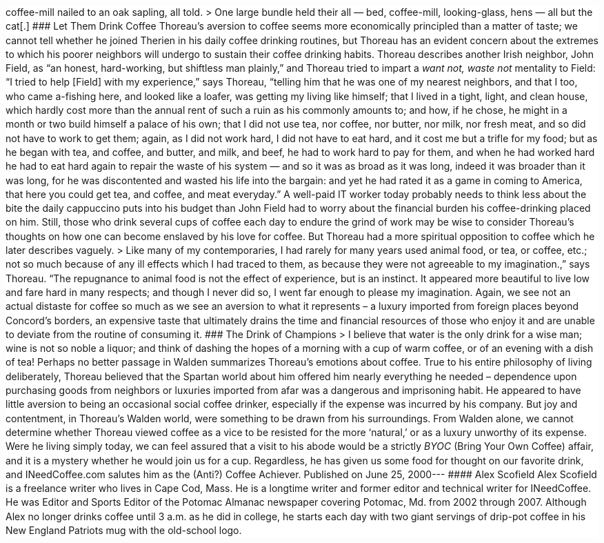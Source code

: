 coffee-mill nailed to an oak sapling, all told. > One large bundle held their all — bed, coffee-mill, looking-glass, hens — all but the cat[.] ### Let Them Drink Coffee Thoreau’s aversion to coffee seems more economically principled than a matter of taste; we cannot tell whether he joined Therien in his daily coffee drinking routines, but Thoreau has an evident concern about the extremes to which his poorer neighbors will undergo to sustain their coffee drinking habits. Thoreau describes another Irish neighbor, John Field, as “an honest, hard-working, but shiftless man plainly,” and Thoreau tried to impart a _want not, waste not_ mentality to Field: “I tried to help [Field] with my experience,” says Thoreau, “telling him that he was one of my nearest neighbors, and that I too, who came a-fishing here, and looked like a loafer, was getting my living like himself; that I lived in a tight, light, and clean house, which hardly cost more than the annual rent of such a ruin as his commonly amounts to; and how, if he chose, he might in a month or two build himself a palace of his own; that I did not use tea, nor coffee, nor butter, nor milk, nor fresh meat, and so did not have to work to get them; again, as I did not work hard, I did not have to eat hard, and it cost me but a trifle for my food; but as he began with tea, and coffee, and butter, and milk, and beef, he had to work hard to pay for them, and when he had worked hard he had to eat hard again to repair the waste of his system — and so it was as broad as it was long, indeed it was broader than it was long, for he was discontented and wasted his life into the bargain: and yet he had rated it as a game in coming to America, that here you could get tea, and coffee, and meat everyday.” A well-paid IT worker today probably needs to think less about the bite the daily cappuccino puts into his budget than John Field had to worry about the financial burden his coffee-drinking placed on him. Still, those who drink several cups of coffee each day to endure the grind of work may be wise to consider Thoreau’s thoughts on how one can become enslaved by his love for coffee. But Thoreau had a more spiritual opposition to coffee which he later describes vaguely. > Like many of my contemporaries, I had rarely for many years used animal food, or tea, or coffee, etc.; not so much because of any ill effects which I had traced to them, as because they were not agreeable to my imagination.,” says Thoreau. “The repugnance to animal food is not the effect of experience, but is an instinct. It appeared more beautiful to live low and fare hard in many respects; and though I never did so, I went far enough to please my imagination. Again, we see not an actual distaste for coffee so much as we see an aversion to what it represents – a luxury imported from foreign places beyond Concord’s borders, an expensive taste that ultimately drains the time and financial resources of those who enjoy it and are unable to deviate from the routine of consuming it. ### The Drink of Champions > I believe that water is the only drink for a wise man; wine is not so noble a liquor; and think of dashing the hopes of a morning with a cup of warm coffee, or of an evening with a dish of tea! Perhaps no better passage in Walden summarizes Thoreau’s emotions about coffee. True to his entire philosophy of living deliberately, Thoreau believed that the Spartan world about him offered him nearly everything he needed – dependence upon purchasing goods from neighbors or luxuries imported from afar was a dangerous and imprisoning habit. He appeared to have little aversion to being
an occasional social coffee drinker, especially if the expense was incurred by his company. But joy and contentment, in Thoreau’s Walden world, were something to be drawn from his surroundings. From Walden alone, we cannot determine whether Thoreau viewed coffee as a vice to be resisted for the more ‘natural,’ or as a luxury unworthy of its expense. Were he living simply today, we can feel assured that a visit to his abode would be a strictly _BYOC_ (Bring Your Own Coffee) affair, and it is a mystery whether he would join us for a cup. Regardless, he has given us some food for thought on our favorite drink, and INeedCoffee.com salutes him as the (Anti?) Coffee Achiever. Published on June 25, 2000--- #### Alex Scofield Alex Scofield is a freelance writer who lives in Cape Cod, Mass. He is a longtime writer and former editor and technical writer for INeedCoffee. He was Editor and Sports Editor of the Potomac Almanac newspaper covering Potomac, Md. from 2002 through 2007. Although Alex no longer drinks coffee until 3 a.m. as he did in college, he starts each day with two giant servings of drip-pot coffee in his New England Patriots mug with the old-school logo.